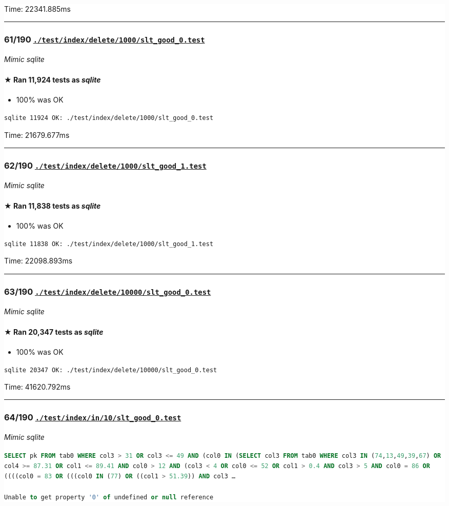 Time: 22341.885ms

---- ---- ---- ---- ---- ---- ----
### 61/190 [`./test/index/delete/1000/slt_good_0.test`](https://github.com/mathiasrw/alasql-logictest/blob/master/sqllogic/./test/index/delete/1000/slt_good_0.test)

_Mimic sqlite_
#### ★ Ran 11,924 tests as _sqlite_

* 100% was OK

`sqlite 11924 OK: ./test/index/delete/1000/slt_good_0.test`

Time: 21679.677ms

---- ---- ---- ---- ---- ---- ----
### 62/190 [`./test/index/delete/1000/slt_good_1.test`](https://github.com/mathiasrw/alasql-logictest/blob/master/sqllogic/./test/index/delete/1000/slt_good_1.test)

_Mimic sqlite_
#### ★ Ran 11,838 tests as _sqlite_

* 100% was OK

`sqlite 11838 OK: ./test/index/delete/1000/slt_good_1.test`

Time: 22098.893ms

---- ---- ---- ---- ---- ---- ----
### 63/190 [`./test/index/delete/10000/slt_good_0.test`](https://github.com/mathiasrw/alasql-logictest/blob/master/sqllogic/./test/index/delete/10000/slt_good_0.test)

_Mimic sqlite_
#### ★ Ran 20,347 tests as _sqlite_

* 100% was OK

`sqlite 20347 OK: ./test/index/delete/10000/slt_good_0.test`

Time: 41620.792ms

---- ---- ---- ---- ---- ---- ----
### 64/190 [`./test/index/in/10/slt_good_0.test`](https://github.com/mathiasrw/alasql-logictest/blob/master/sqllogic/./test/index/in/10/slt_good_0.test)

_Mimic sqlite_

```sql
SELECT pk FROM tab0 WHERE col3 > 31 OR col3 <= 49 AND (col0 IN (SELECT col3 FROM tab0 WHERE col3 IN (74,13,49,39,67) OR col4 >= 87.31 OR col1 <= 89.41 AND col0 > 12 AND (col3 < 4 OR col0 <= 52 OR col1 > 0.4 AND col3 > 5 AND col0 = 86 OR ((((col0 = 83 OR (((col0 IN (77) OR ((col1 > 51.39)) AND col3 …

Unable to get property '0' of undefined or null reference
```
